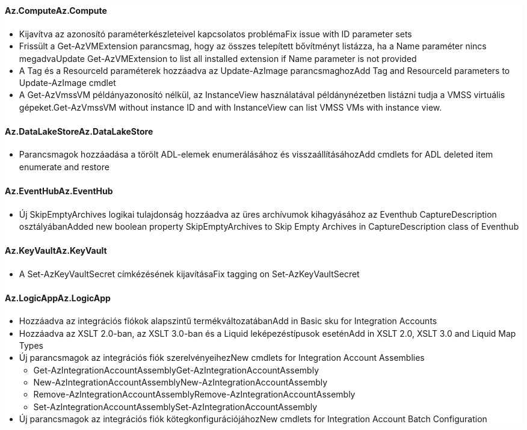 #### <a name="azcompute"></a><span data-ttu-id="15c59-145">Az.Compute</span><span class="sxs-lookup"><span data-stu-id="15c59-145">Az.Compute</span></span>
* <span data-ttu-id="15c59-146">Kijavítva az azonosító paraméterkészleteivel kapcsolatos probléma</span><span class="sxs-lookup"><span data-stu-id="15c59-146">Fix issue with ID parameter sets</span></span>
* <span data-ttu-id="15c59-147">Frissült a Get-AzVMExtension parancsmag, hogy az összes telepített bővítményt listázza, ha a Name paraméter nincs megadva</span><span class="sxs-lookup"><span data-stu-id="15c59-147">Update Get-AzVMExtension to list all installed extension if Name parameter is not provided</span></span>
* <span data-ttu-id="15c59-148">A Tag és a ResourceId paraméterek hozzáadva az Update-AzImage parancsmaghoz</span><span class="sxs-lookup"><span data-stu-id="15c59-148">Add Tag and ResourceId parameters to Update-AzImage cmdlet</span></span>
* <span data-ttu-id="15c59-149">A Get-AzVmssVM példányazonosító nélkül, az InstanceView használatával példánynézetben listázni tudja a VMSS virtuális gépeket.</span><span class="sxs-lookup"><span data-stu-id="15c59-149">Get-AzVmssVM without instance ID and with InstanceView can list VMSS VMs with instance view.</span></span>

#### <a name="azdatalakestore"></a><span data-ttu-id="15c59-150">Az.DataLakeStore</span><span class="sxs-lookup"><span data-stu-id="15c59-150">Az.DataLakeStore</span></span>
* <span data-ttu-id="15c59-151">Parancsmagok hozzáadása a törölt ADL-elemek enumerálásához és visszaállításához</span><span class="sxs-lookup"><span data-stu-id="15c59-151">Add cmdlets for ADL deleted item enumerate and restore</span></span>

#### <a name="azeventhub"></a><span data-ttu-id="15c59-152">Az.EventHub</span><span class="sxs-lookup"><span data-stu-id="15c59-152">Az.EventHub</span></span>
* <span data-ttu-id="15c59-153">Új SkipEmptyArchives logikai tulajdonság hozzáadva az üres archívumok kihagyásához az Eventhub CaptureDescription osztályában</span><span class="sxs-lookup"><span data-stu-id="15c59-153">Added new boolean property SkipEmptyArchives to Skip Empty Archives in CaptureDescription class of Eventhub</span></span> 

#### <a name="azkeyvault"></a><span data-ttu-id="15c59-154">Az.KeyVault</span><span class="sxs-lookup"><span data-stu-id="15c59-154">Az.KeyVault</span></span>
* <span data-ttu-id="15c59-155">A Set-AzKeyVaultSecret címkézésének kijavítása</span><span class="sxs-lookup"><span data-stu-id="15c59-155">Fix tagging on Set-AzKeyVaultSecret</span></span>

#### <a name="azlogicapp"></a><span data-ttu-id="15c59-156">Az.LogicApp</span><span class="sxs-lookup"><span data-stu-id="15c59-156">Az.LogicApp</span></span>
* <span data-ttu-id="15c59-157">Hozzáadva az integrációs fiókok alapszintű termékváltozatában</span><span class="sxs-lookup"><span data-stu-id="15c59-157">Add in Basic sku for Integration Accounts</span></span>
* <span data-ttu-id="15c59-158">Hozzáadva az XSLT 2.0-ban, az XSLT 3.0-ban és a Liquid leképezéstípusok esetén</span><span class="sxs-lookup"><span data-stu-id="15c59-158">Add in XSLT 2.0, XSLT 3.0 and Liquid Map Types</span></span>
* <span data-ttu-id="15c59-159">Új parancsmagok az integrációs fiók szerelvényeihez</span><span class="sxs-lookup"><span data-stu-id="15c59-159">New cmdlets for Integration Account Assemblies</span></span>
    - <span data-ttu-id="15c59-160">Get-AzIntegrationAccountAssembly</span><span class="sxs-lookup"><span data-stu-id="15c59-160">Get-AzIntegrationAccountAssembly</span></span>
    - <span data-ttu-id="15c59-161">New-AzIntegrationAccountAssembly</span><span class="sxs-lookup"><span data-stu-id="15c59-161">New-AzIntegrationAccountAssembly</span></span>
    - <span data-ttu-id="15c59-162">Remove-AzIntegrationAccountAssembly</span><span class="sxs-lookup"><span data-stu-id="15c59-162">Remove-AzIntegrationAccountAssembly</span></span>
    - <span data-ttu-id="15c59-163">Set-AzIntegrationAccountAssembly</span><span class="sxs-lookup"><span data-stu-id="15c59-163">Set-AzIntegrationAccountAssembly</span></span>
* <span data-ttu-id="15c59-164">Új parancsmagok az integrációs fiók kötegkonfigurációjához</span><span class="sxs-lookup"><span data-stu-id="15c59-164">New cmdlets for Integration Account Batch Configuration</span></span>